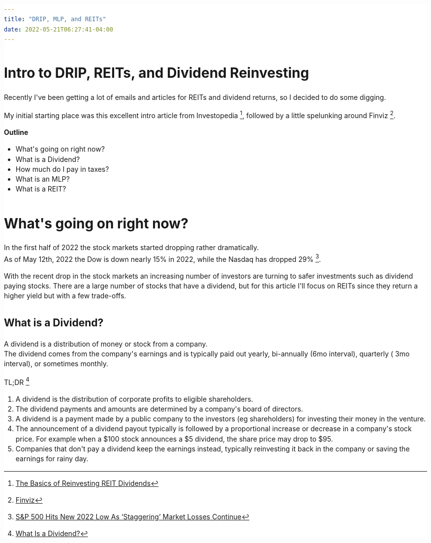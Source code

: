 ```yaml
---
title: "DRIP, MLP, and REITs"
date: 2022-05-21T06:27:41-04:00
---
```


# Intro to DRIP, REITs, and Dividend Reinvesting

Recently I've been getting a lot of emails and articles for REITs and dividend returns, so I decided to do some digging.

My initial starting place was this excellent intro article from Investopedia [^1], followed by a little spelunking
around Finviz [^2].

**Outline**

* What's going on right now?
* What is a Dividend?
* How much do I pay in taxes?
* What is an MLP?
* What is a REIT?

# What's going on right now?

In the first half of 2022 the stock markets started dropping rather dramatically.  
As of May 12th, 2022 the Dow is down nearly 15% in 2022, while the Nasdaq has dropped 29% [^3].

With the recent drop in the stock markets an increasing number of investors are turning to safer investments such as
dividend paying stocks. There are a large number of stocks that have a dividend, but for this article I'll focus on
REITs since they return a higher yield but with a few trade-offs.

## What is a Dividend?

A dividend is a distribution of money or stock from a company.  
The dividend comes from the company's earnings and is typically paid out yearly, bi-annually (6mo interval), quarterly (
3mo interval), or sometimes monthly.

TL;DR [^4]

1. A dividend is the distribution of corporate profits to eligible shareholders.
2. The dividend payments and amounts are determined by a company's board of directors.
3. A dividend is a payment made by a public company to the investors (eg shareholders) for investing their money in the
   venture.
4. The announcement of a dividend payout typically is followed by a proportional increase or decrease in a company's
   stock price. For example when a $100 stock announces a $5 dividend, the share price may drop to $95.
5. Companies that don't pay a dividend keep the earnings instead, typically reinvesting it back in the company or saving
   the earnings for rainy day.


[^1]: [The Basics of Reinvesting REIT Dividends](https://www.investopedia.com/articles/investing/012816/basics-reinvesting-reit-dividends.asp)
[^2]: [Finviz](https://finviz.com/)
[^3]: [S&P 500 Hits New 2022 Low As ‘Staggering’ Market Losses Continue](https://www.forbes.com/sites/sergeiklebnikov/2022/05/12/dow-falls-600-points-sp-500-hits-new-2022-low-as-staggering-market-losses-continue/)
[^4]: [What Is a Dividend?](https://www.investopedia.com/terms/d/dividend.asp)
[^5]: [Dividends hold up in bad markets](https://money.usnews.com/money/blogs/the-smarter-mutual-fund-investor/2014/02/04/7-myths-about-dividend-paying-stocks#:~:text=Approximately%2053%20percent%20of%20global,Myth%20No.)
[^6]: [How Are Qualified and Ordinary Dividends Taxed?](https://www.investopedia.com/articles/taxes/090116/how-are-qualified-and-nonqualified-dividends-taxed.asp#:~:text=The%20tax%20rates%20for%20ordinary%20dividends%20are%20the%20same%20as,%3B%2010%25%20to%2037%25.)
[^7]: [Internal Revenue Service. Publication 550, Investment Income and Expenses (Including Capital Gains and Losses, Page 19](https://www.irs.gov/pub/irs-pdf/p550.pdf)
[^8]: [What is an MLP?](https://www.investopedia.com/terms/m/mlp.asp)
[^9]: [Real Estate Investment Trust (REIT)
[^10]: [MLP - The Bottom Line](https://www.investopedia.com/articles/personal-finance/062515/mlps-how-they-are-taxed.asp#:~:text=MLPs%20offer%20a%20cost%20advantage,them%2C%20which%20is%20very%20appealing.)
[^11]: [Finviz with filters pt 1](https://finviz.com/screener.ashx?v=111&f=fa_div_o10,fa_epsyoy_o5,fa_estltgrowth_o5,fa_sales5years_o5&ft=2&o=-payoutratio)
[^12]: [Vale S.A.](https://finviz.com/quote.ashx?t=VALE&ty=c&p=d&b=1)
[^13]: [BSM - Black Stone Minerals, L.P.](https://finviz.com/quote.ashx?t=BSM&ty=c&p=d&b=1)
[^14]: [RC - Ready Capital Corporation](https://finviz.com/quote.ashx?t=RC&ty=c&p=d&b=1)
[^15]: [Rule of 72](https://www.investopedia.com/terms/c/compounding.asp)
[^16]: [Dividend Reinvestment Calculator](https://www.buyupside.com/calculators/dividendreinvestmentdec07.htm)
[^17]: [DRIP](https://www.investopedia.com/terms/d/dividendreinvestmentplan.asp)